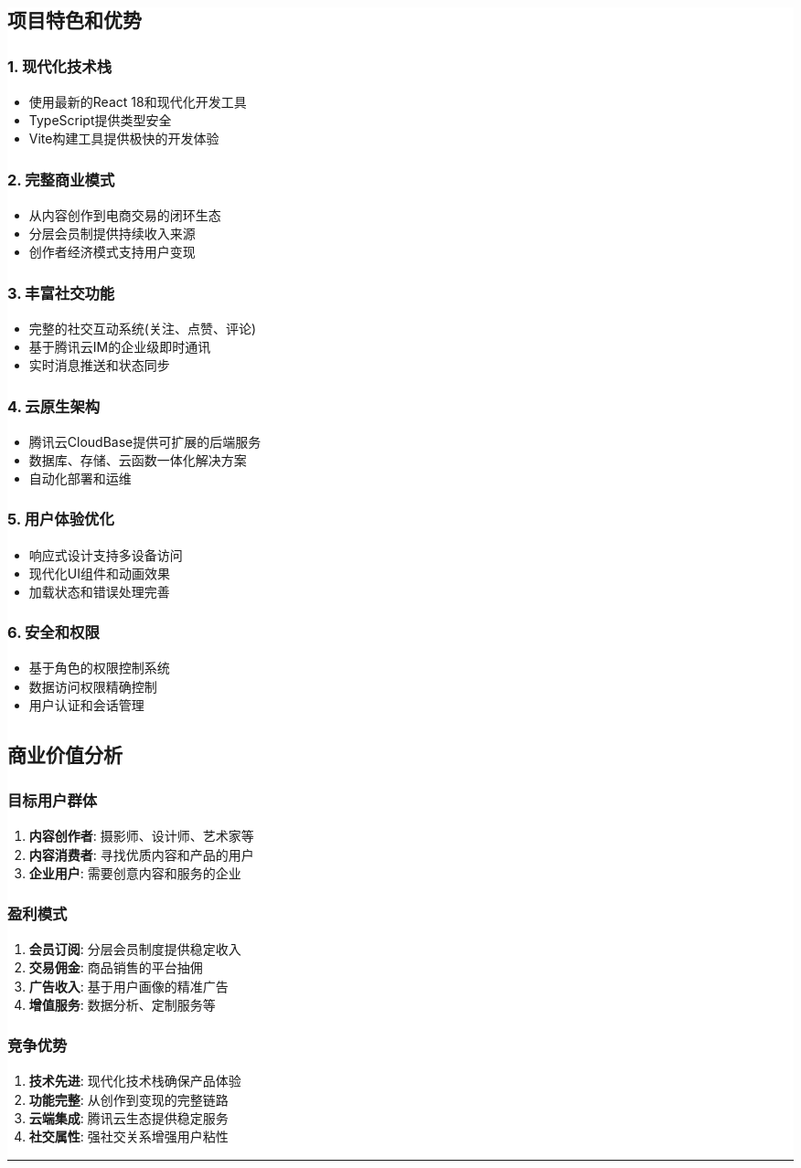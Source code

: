 ## 项目特色和优势

### 1. 现代化技术栈
- 使用最新的React 18和现代化开发工具
- TypeScript提供类型安全
- Vite构建工具提供极快的开发体验

### 2. 完整商业模式
- 从内容创作到电商交易的闭环生态
- 分层会员制提供持续收入来源
- 创作者经济模式支持用户变现

### 3. 丰富社交功能
- 完整的社交互动系统(关注、点赞、评论)
- 基于腾讯云IM的企业级即时通讯
- 实时消息推送和状态同步

### 4. 云原生架构
- 腾讯云CloudBase提供可扩展的后端服务
- 数据库、存储、云函数一体化解决方案
- 自动化部署和运维

### 5. 用户体验优化
- 响应式设计支持多设备访问
- 现代化UI组件和动画效果
- 加载状态和错误处理完善

### 6. 安全和权限
- 基于角色的权限控制系统
- 数据访问权限精确控制
- 用户认证和会话管理

## 商业价值分析

### 目标用户群体
1. **内容创作者**: 摄影师、设计师、艺术家等
2. **内容消费者**: 寻找优质内容和产品的用户
3. **企业用户**: 需要创意内容和服务的企业

### 盈利模式
1. **会员订阅**: 分层会员制度提供稳定收入
2. **交易佣金**: 商品销售的平台抽佣
3. **广告收入**: 基于用户画像的精准广告
4. **增值服务**: 数据分析、定制服务等

### 竞争优势
1. **技术先进**: 现代化技术栈确保产品体验
2. **功能完整**: 从创作到变现的完整链路
3. **云端集成**: 腾讯云生态提供稳定服务
4. **社交属性**: 强社交关系增强用户粘性

---